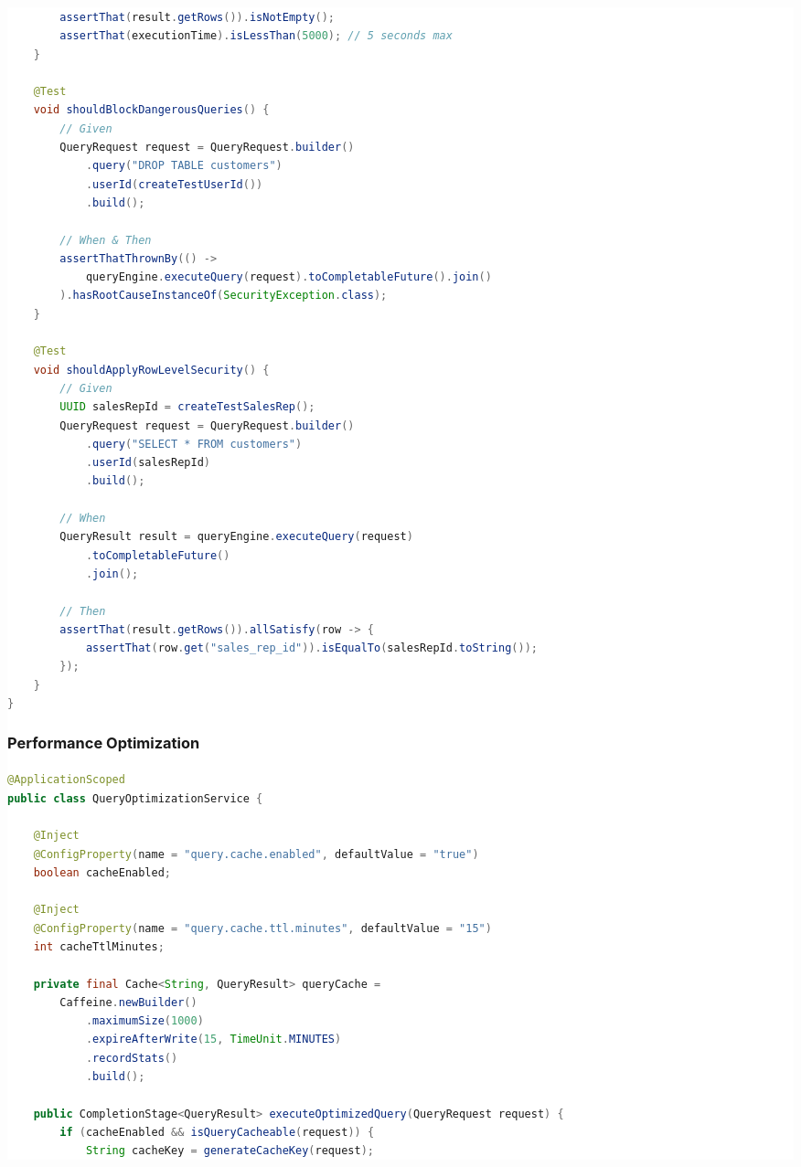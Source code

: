 ```java
        assertThat(result.getRows()).isNotEmpty();
        assertThat(executionTime).isLessThan(5000); // 5 seconds max
    }
    
    @Test
    void shouldBlockDangerousQueries() {
        // Given
        QueryRequest request = QueryRequest.builder()
            .query("DROP TABLE customers")
            .userId(createTestUserId())
            .build();
        
        // When & Then
        assertThatThrownBy(() -> 
            queryEngine.executeQuery(request).toCompletableFuture().join()
        ).hasRootCauseInstanceOf(SecurityException.class);
    }
    
    @Test
    void shouldApplyRowLevelSecurity() {
        // Given
        UUID salesRepId = createTestSalesRep();
        QueryRequest request = QueryRequest.builder()
            .query("SELECT * FROM customers")
            .userId(salesRepId)
            .build();
        
        // When
        QueryResult result = queryEngine.executeQuery(request)
            .toCompletableFuture()
            .join();
        
        // Then
        assertThat(result.getRows()).allSatisfy(row -> {
            assertThat(row.get("sales_rep_id")).isEqualTo(salesRepId.toString());
        });
    }
}
```

### Performance Optimization
```java
@ApplicationScoped
public class QueryOptimizationService {
    
    @Inject
    @ConfigProperty(name = "query.cache.enabled", defaultValue = "true")
    boolean cacheEnabled;
    
    @Inject
    @ConfigProperty(name = "query.cache.ttl.minutes", defaultValue = "15")
    int cacheTtlMinutes;
    
    private final Cache<String, QueryResult> queryCache = 
        Caffeine.newBuilder()
            .maximumSize(1000)
            .expireAfterWrite(15, TimeUnit.MINUTES)
            .recordStats()
            .build();
    
    public CompletionStage<QueryResult> executeOptimizedQuery(QueryRequest request) {
        if (cacheEnabled && isQueryCacheable(request)) {
            String cacheKey = generateCacheKey(request);
```